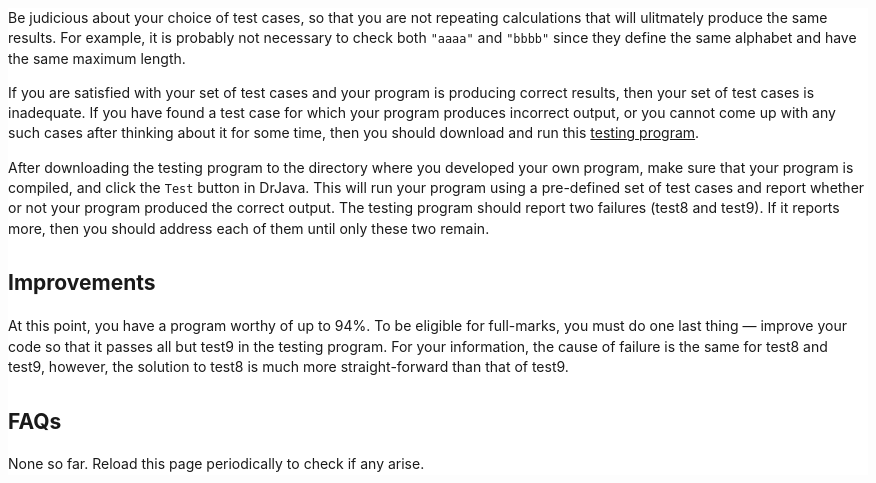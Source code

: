 Be judicious about your choice of test cases, so that you are not repeating calculations that will ulitmately produce the same results. For example, it is probably not necessary to check both `"aaaa"` and `"bbbb"` since they define the same alphabet and have the same maximum length.

If you are satisfied with your set of test cases and your program is producing correct results, then your set of test cases is inadequate. If you have found a test case for which your program produces incorrect output, or you cannot come up with any such cases after thinking about it for some time, then you should download and run this [testing program](TODO).

After downloading the testing program to the directory where you developed your own program, make sure that your program is compiled, and click the `Test` button in DrJava. This will run your program using a pre-defined set of test cases and report whether or not your program produced the correct output. The testing program should report two failures (test8 and test9). If it reports more, then you should address each of them until only these two remain.

## Improvements
At this point, you have a program worthy of up to 94%. To be eligible for full-marks, you must do one last thing &mdash; improve your code so that it passes all but test9 in the testing program. For your information, the cause of failure is the same for test8 and test9, however, the solution to test8 is much more straight-forward than that of test9.

## FAQs
None so far. Reload this page periodically to check if any arise.
